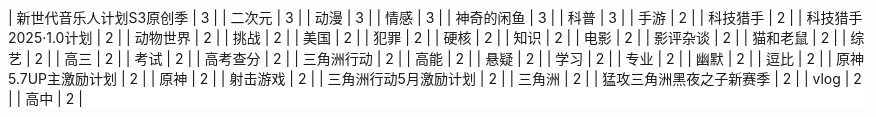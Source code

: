 | 新世代音乐人计划S3原创季 | 3 |
| 二次元 | 3 |
| 动漫 | 3 |
| 情感 | 3 |
| 神奇的闲鱼 | 3 |
| 科普 | 3 |
| 手游 | 2 |
| 科技猎手 | 2 |
| 科技猎手2025·1.0计划 | 2 |
| 动物世界 | 2 |
| 挑战 | 2 |
| 美国 | 2 |
| 犯罪 | 2 |
| 硬核 | 2 |
| 知识 | 2 |
| 电影 | 2 |
| 影评杂谈 | 2 |
| 猫和老鼠 | 2 |
| 综艺 | 2 |
| 高三 | 2 |
| 考试 | 2 |
| 高考查分 | 2 |
| 三角洲行动 | 2 |
| 高能 | 2 |
| 悬疑 | 2 |
| 学习 | 2 |
| 专业 | 2 |
| 幽默 | 2 |
| 逗比 | 2 |
| 原神5.7UP主激励计划 | 2 |
| 原神 | 2 |
| 射击游戏 | 2 |
| 三角洲行动5月激励计划 | 2 |
| 三角洲 | 2 |
| 猛攻三角洲黑夜之子新赛季 | 2 |
| vlog | 2 |
| 高中 | 2 |